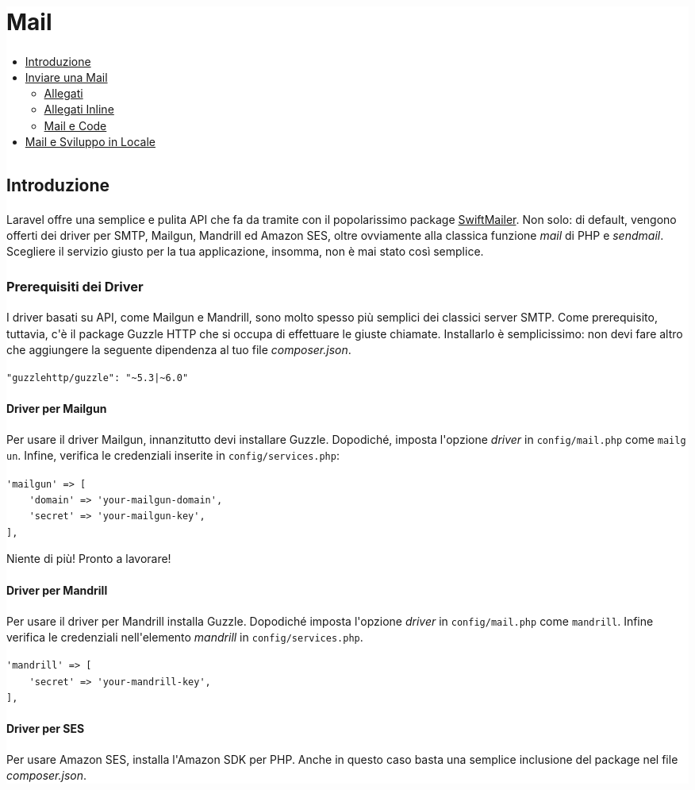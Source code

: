 # Mail

- [Introduzione](#introduzione)
- [Inviare una Mail](#inviare-mail)
	- [Allegati](#allegati)
	- [Allegati Inline](#allegati-inline)
	- [Mail e Code](#mail-code)
- [Mail e Sviluppo in Locale](#mail-sviluppo-locale)

<a name="introduzione"></a>
## Introduzione

Laravel offre una semplice e pulita API che fa da tramite con il popolarissimo package [SwiftMailer](http://swiftmailer.org). Non solo: di default, vengono offerti dei driver per SMTP, Mailgun, Mandrill ed Amazon SES, oltre ovviamente alla classica funzione _mail_ di PHP e _sendmail_. Scegliere il servizio giusto per la tua applicazione, insomma, non è mai stato così semplice.

### Prerequisiti dei Driver

I driver basati su API, come Mailgun e Mandrill, sono molto spesso più semplici dei classici server SMTP. Come prerequisito, tuttavia, c'è il package Guzzle HTTP che si occupa di effettuare le giuste chiamate. Installarlo è semplicissimo: non devi fare altro che aggiungere la seguente dipendenza al tuo file _composer.json_.

	"guzzlehttp/guzzle": "~5.3|~6.0"

#### Driver per Mailgun

Per usare il driver Mailgun, innanzitutto devi installare Guzzle. Dopodiché, imposta l'opzione _driver_ in `config/mail.php` come `mailgun`. Infine, verifica le credenziali inserite in `config/services.php`:

	'mailgun' => [
		'domain' => 'your-mailgun-domain',
		'secret' => 'your-mailgun-key',
	],

Niente di più! Pronto a lavorare!

#### Driver per Mandrill

Per usare il driver per Mandrill installa Guzzle. Dopodiché imposta l'opzione _driver_ in `config/mail.php` come `mandrill`. Infine verifica le credenziali nell'elemento _mandrill_ in `config/services.php`.

	'mandrill' => [
		'secret' => 'your-mandrill-key',
	],

#### Driver per SES

Per usare Amazon SES, installa l'Amazon SDK per PHP. Anche in questo caso basta una semplice inclusione del package nel file _composer.json_.
